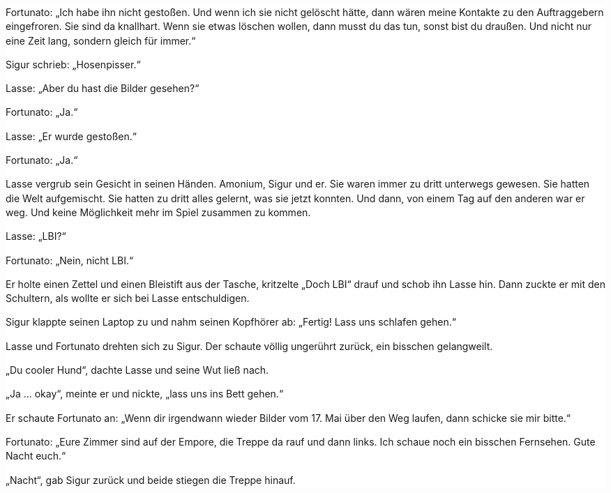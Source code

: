 Fortunato: „Ich habe ihn nicht gestoßen.
Und wenn ich sie nicht gelöscht hätte, dann wären meine Kontakte zu den Auftraggebern eingefroren.
Sie sind da knallhart.
Wenn sie etwas löschen wollen, dann musst du das tun, sonst bist du draußen.
Und nicht nur eine Zeit lang, sondern gleich für immer.“

Sigur schrieb: „Hosenpisser.“

Lasse: „Aber du hast die Bilder gesehen?“

Fortunato: „Ja.“

Lasse: „Er wurde gestoßen.“

Fortunato: „Ja.“

Lasse vergrub sein Gesicht in seinen Händen.
Amonium, Sigur und er.
Sie waren immer zu dritt unterwegs gewesen.
Sie hatten die Welt aufgemischt.
Sie hatten zu dritt alles gelernt, was sie jetzt konnten.
Und dann, von einem Tag auf den anderen war er weg.
Und keine Möglichkeit mehr im Spiel zusammen zu kommen.

Lasse: „LBI?“

Fortunato: „Nein, nicht LBI.“

Er holte einen Zettel und einen Bleistift aus der Tasche, kritzelte „Doch LBI“ drauf und schob ihn Lasse hin.
Dann zuckte er mit den Schultern, als wollte er sich bei Lasse entschuldigen.

Sigur klappte seinen Laptop zu und nahm seinen Kopfhörer ab: „Fertig! Lass uns schlafen gehen.“

Lasse und Fortunato drehten sich zu Sigur.
Der schaute völlig ungerührt zurück, ein bisschen gelangweilt.

„Du cooler Hund“, dachte Lasse und seine Wut ließ nach.

„Ja ... okay“, meinte er und nickte, „lass uns ins Bett gehen.“

Er schaute Fortunato an: „Wenn dir irgendwann wieder Bilder vom 17. Mai über den Weg laufen, dann schicke sie mir bitte.“

Fortunato: „Eure Zimmer sind auf der Empore, die Treppe da rauf und dann links.
Ich schaue noch ein bisschen Fernsehen.
Gute Nacht euch.“

„Nacht“, gab Sigur zurück und beide stiegen die Treppe hinauf.
